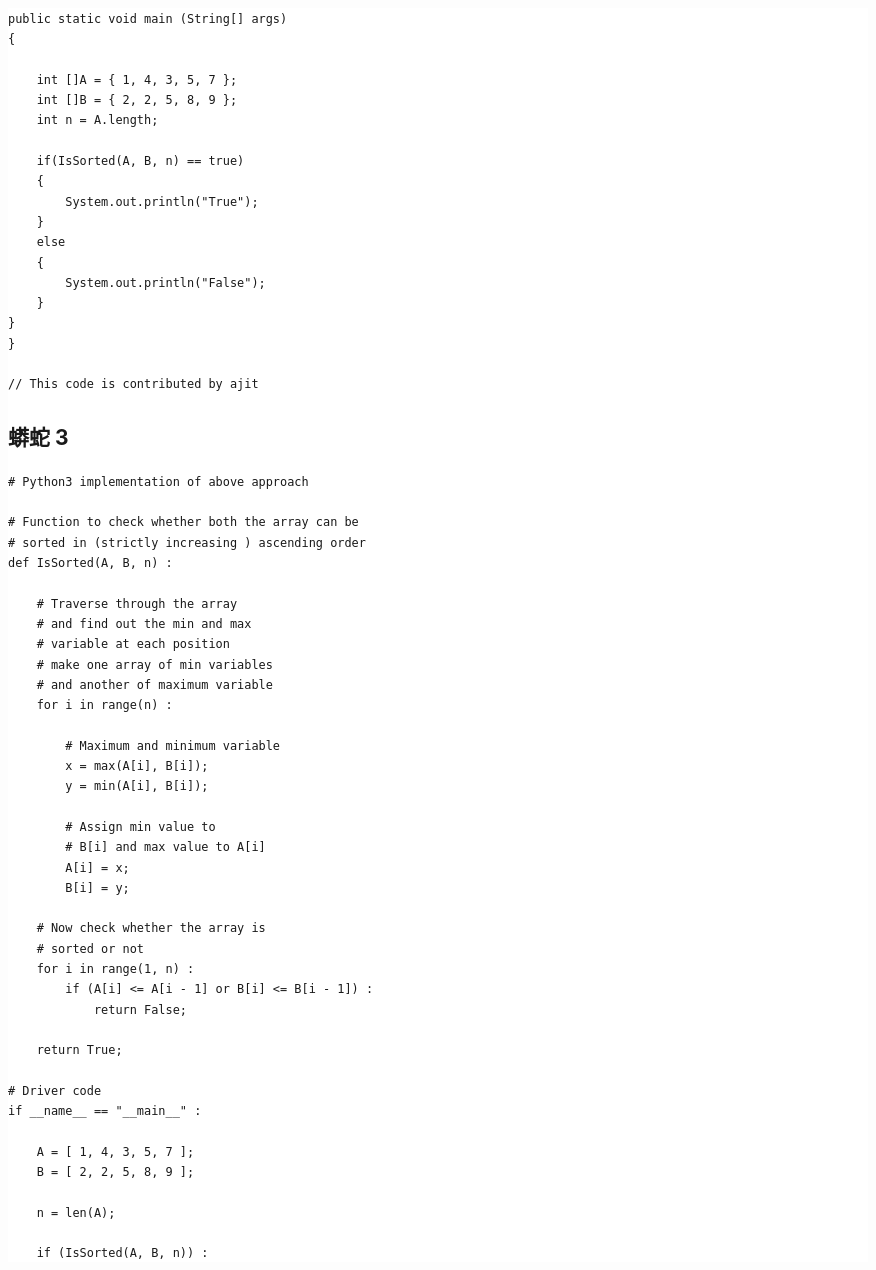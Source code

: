 ```
public static void main (String[] args)
{

    int []A = { 1, 4, 3, 5, 7 };
    int []B = { 2, 2, 5, 8, 9 };
    int n = A.length;

    if(IsSorted(A, B, n) == true)
    {
        System.out.println("True");
    }
    else
    {
        System.out.println("False");
    }
}
}

// This code is contributed by ajit
```

## 蟒蛇 3

```
# Python3 implementation of above approach

# Function to check whether both the array can be
# sorted in (strictly increasing ) ascending order
def IsSorted(A, B, n) :

    # Traverse through the array
    # and find out the min and max
    # variable at each position
    # make one array of min variables
    # and another of maximum variable
    for i in range(n) :

        # Maximum and minimum variable
        x = max(A[i], B[i]);
        y = min(A[i], B[i]);

        # Assign min value to
        # B[i] and max value to A[i]
        A[i] = x;
        B[i] = y;

    # Now check whether the array is
    # sorted or not
    for i in range(1, n) :
        if (A[i] <= A[i - 1] or B[i] <= B[i - 1]) :
            return False;

    return True;

# Driver code
if __name__ == "__main__" :

    A = [ 1, 4, 3, 5, 7 ];
    B = [ 2, 2, 5, 8, 9 ];

    n = len(A);

    if (IsSorted(A, B, n)) :
```